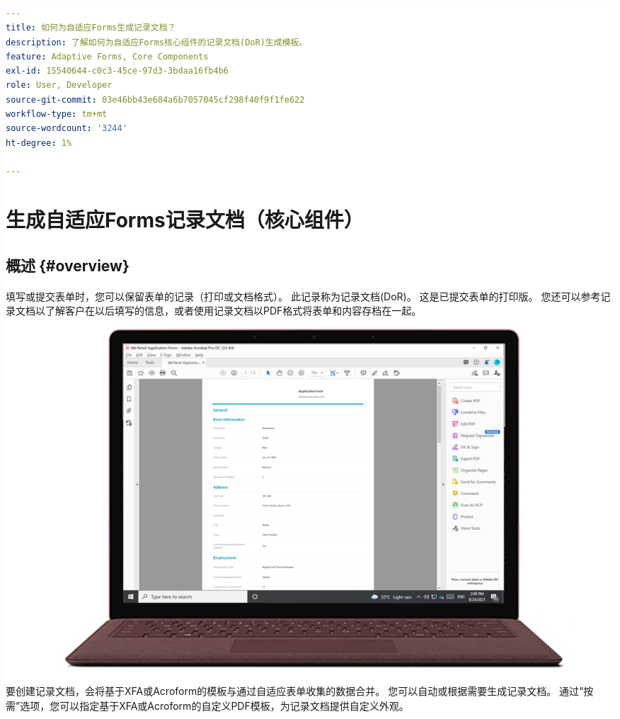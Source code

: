 ```yaml
---
title: 如何为自适应Forms生成记录文档？
description: 了解如何为自适应Forms核心组件的记录文档(DoR)生成模板。
feature: Adaptive Forms, Core Components
exl-id: 15540644-c0c3-45ce-97d3-3bdaa16fb4b6
role: User, Developer
source-git-commit: 03e46bb43e684a6b7057045cf298f40f9f1fe622
workflow-type: tm+mt
source-wordcount: '3244'
ht-degree: 1%

---
```


# 生成自适应Forms记录文档（核心组件）

## 概述 {#overview}

填写或提交表单时，您可以保留表单的记录（打印或文档格式）。 此记录称为记录文档(DoR)。 这是已提交表单的打印版。 您还可以参考记录文档以了解客户在以后填写的信息，或者使用记录文档以PDF格式将表单和内容存档在一起。

![记录文档](assets/document-of-record.png)

要创建记录文档，会将基于XFA或Acroform的模板与通过自适应表单收集的数据合并。 您可以自动或根据需要生成记录文档。 通过“按需”选项，您可以指定基于XFA或Acroform的自定义PDF模板，为记录文档提供自定义外观。
